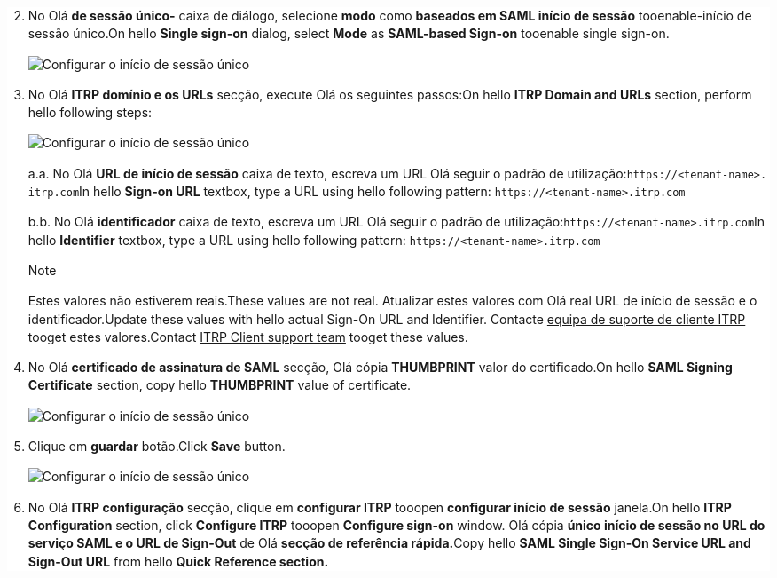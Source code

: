 2. <span data-ttu-id="eff45-153">No Olá **de sessão único-** caixa de diálogo, selecione **modo** como **baseados em SAML início de sessão** tooenable-início de sessão único.</span><span class="sxs-lookup"><span data-stu-id="eff45-153">On hello **Single sign-on** dialog, select **Mode** as   **SAML-based Sign-on** tooenable single sign-on.</span></span>
 
    ![Configurar o início de sessão único](./media/active-directory-saas-itrp-tutorial/tutorial_itrp_samlbase.png)

3. <span data-ttu-id="eff45-155">No Olá **ITRP domínio e os URLs** secção, execute Olá os seguintes passos:</span><span class="sxs-lookup"><span data-stu-id="eff45-155">On hello **ITRP Domain and URLs** section, perform hello following steps:</span></span>

    ![Configurar o início de sessão único](./media/active-directory-saas-itrp-tutorial/tutorial_itrp_url.png)

    <span data-ttu-id="eff45-157">a.</span><span class="sxs-lookup"><span data-stu-id="eff45-157">a.</span></span> <span data-ttu-id="eff45-158">No Olá **URL de início de sessão** caixa de texto, escreva um URL Olá seguir o padrão de utilização:`https://<tenant-name>.itrp.com`</span><span class="sxs-lookup"><span data-stu-id="eff45-158">In hello **Sign-on URL** textbox, type a URL using hello following pattern: `https://<tenant-name>.itrp.com`</span></span>

    <span data-ttu-id="eff45-159">b.</span><span class="sxs-lookup"><span data-stu-id="eff45-159">b.</span></span> <span data-ttu-id="eff45-160">No Olá **identificador** caixa de texto, escreva um URL Olá seguir o padrão de utilização:`https://<tenant-name>.itrp.com`</span><span class="sxs-lookup"><span data-stu-id="eff45-160">In hello **Identifier** textbox, type a URL using hello following pattern: `https://<tenant-name>.itrp.com`</span></span>

    > [!NOTE] 
    > <span data-ttu-id="eff45-161">Estes valores não estiverem reais.</span><span class="sxs-lookup"><span data-stu-id="eff45-161">These values are not real.</span></span> <span data-ttu-id="eff45-162">Atualizar estes valores com Olá real URL de início de sessão e o identificador.</span><span class="sxs-lookup"><span data-stu-id="eff45-162">Update these values with hello actual Sign-On URL and Identifier.</span></span> <span data-ttu-id="eff45-163">Contacte [equipa de suporte de cliente ITRP](https://www.itrp.com/support) tooget estes valores.</span><span class="sxs-lookup"><span data-stu-id="eff45-163">Contact [ITRP Client support team](https://www.itrp.com/support) tooget these values.</span></span> 
 
4. <span data-ttu-id="eff45-164">No Olá **certificado de assinatura de SAML** secção, Olá cópia **THUMBPRINT** valor do certificado.</span><span class="sxs-lookup"><span data-stu-id="eff45-164">On hello **SAML Signing Certificate** section, copy hello **THUMBPRINT** value of certificate.</span></span>

    ![Configurar o início de sessão único](./media/active-directory-saas-itrp-tutorial/tutorial_itrp_certificate.png) 

5. <span data-ttu-id="eff45-166">Clique em **guardar** botão.</span><span class="sxs-lookup"><span data-stu-id="eff45-166">Click **Save** button.</span></span>

    ![Configurar o início de sessão único](./media/active-directory-saas-itrp-tutorial/tutorial_general_400.png)

6. <span data-ttu-id="eff45-168">No Olá **ITRP configuração** secção, clique em **configurar ITRP** tooopen **configurar início de sessão** janela.</span><span class="sxs-lookup"><span data-stu-id="eff45-168">On hello **ITRP Configuration** section, click **Configure ITRP** tooopen **Configure sign-on** window.</span></span> <span data-ttu-id="eff45-169">Olá cópia **único início de sessão no URL do serviço SAML e o URL de Sign-Out** de Olá **secção de referência rápida.**</span><span class="sxs-lookup"><span data-stu-id="eff45-169">Copy hello **SAML Single Sign-On Service URL and Sign-Out URL** from hello **Quick Reference section.**</span></span>


[1]: ./media/active-directory-saas-itrp-tutorial/tutorial_general_01.png
[2]: ./media/active-directory-saas-itrp-tutorial/tutorial_general_02.png
[3]: ./media/active-directory-saas-itrp-tutorial/tutorial_general_03.png
[4]: ./media/active-directory-saas-itrp-tutorial/tutorial_general_04.png
[100]: ./media/active-directory-saas-itrp-tutorial/tutorial_general_100.png
[200]: ./media/active-directory-saas-itrp-tutorial/tutorial_general_200.png
[201]: ./media/active-directory-saas-itrp-tutorial/tutorial_general_201.png
[202]: ./media/active-directory-saas-itrp-tutorial/tutorial_general_202.png
[203]: ./media/active-directory-saas-itrp-tutorial/tutorial_general_203.png